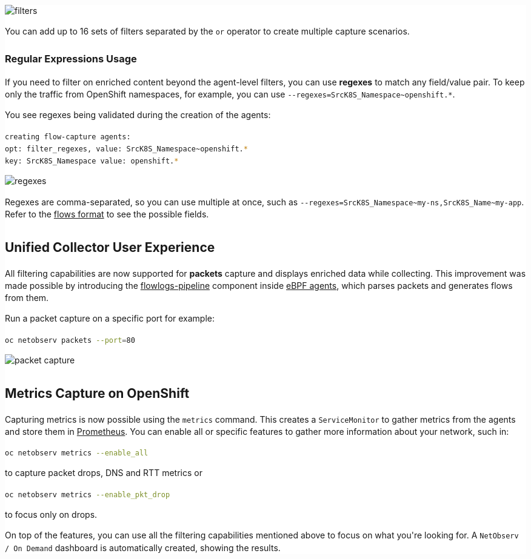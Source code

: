 ![filters]({page.image('cli-whats-new-1-8/filters.png')})

You can add up to 16 sets of filters separated by the `or` operator to create multiple capture scenarios.

### Regular Expressions Usage
If you need to filter on enriched content beyond the agent-level filters, you can use **regexes** to match any field/value pair. To keep only the traffic from OpenShift namespaces, for example, you can use `--regexes=SrcK8S_Namespace~openshift.*`.

You see regexes being validated during the creation of the agents:
```sh
creating flow-capture agents:
opt: filter_regexes, value: SrcK8S_Namespace~openshift.*
key: SrcK8S_Namespace value: openshift.*
```

![regexes]({page.image('cli-whats-new-1-8/regexes.png')})

Regexes are comma-separated, so you can use multiple at once, such as `--regexes=SrcK8S_Namespace~my-ns,SrcK8S_Name~my-app`. Refer to the [flows format](https://github.com/netobserv/network-observability-operator/blob/main/docs/flows-format.adoc) to see the possible fields.

## Unified Collector User Experience
All filtering capabilities are now supported for **packets** capture and displays enriched data while collecting. This improvement was made possible by introducing the [flowlogs-pipeline](https://github.com/netobserv/flowlogs-pipeline) component inside [eBPF agents](https://github.com/netobserv/netobserv-ebpf-agent), which parses packets and generates flows from them.

Run a packet capture on a specific port for example:
```sh
oc netobserv packets --port=80
```

![packet capture]({page.image('cli-whats-new-1-8/packets.png')})

## Metrics Capture on OpenShift
Capturing metrics is now possible using the `metrics` command. This creates a `ServiceMonitor` to gather metrics from the agents and store them in [Prometheus](https://prometheus.io/). You can enable all or specific features to gather more information about your network, such in:
```sh
oc netobserv metrics --enable_all
``` 
to capture packet drops, DNS and RTT metrics or 
```sh
oc netobserv metrics --enable_pkt_drop
```
to focus only on drops.

On top of the features, you can use all the filtering capabilities mentioned above to focus on what you're looking for. A `NetObserv / On Demand` dashboard is automatically created, showing the results.
